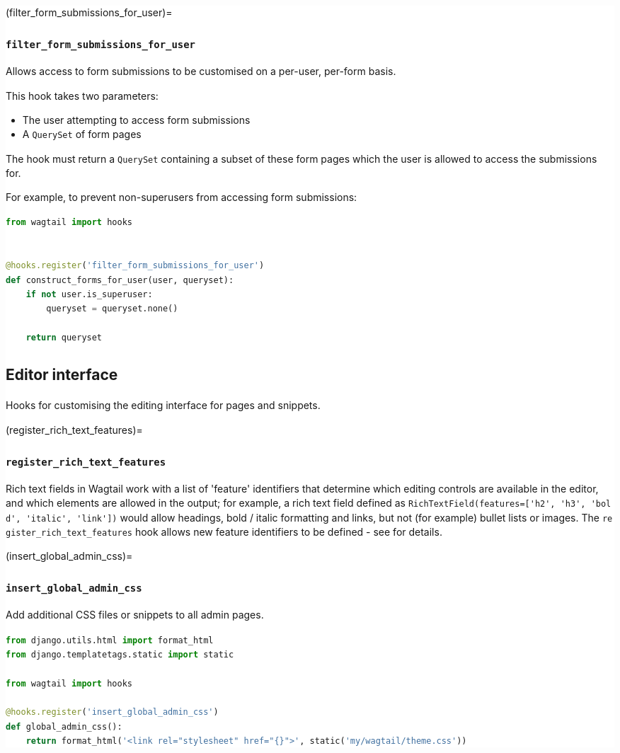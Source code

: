 (filter_form_submissions_for_user)=

### `filter_form_submissions_for_user`

Allows access to form submissions to be customised on a per-user, per-form basis.

This hook takes two parameters:

-   The user attempting to access form submissions
-   A `QuerySet` of form pages

The hook must return a `QuerySet` containing a subset of these form pages which the user is allowed to access the submissions for.

For example, to prevent non-superusers from accessing form submissions:

```python
from wagtail import hooks


@hooks.register('filter_form_submissions_for_user')
def construct_forms_for_user(user, queryset):
    if not user.is_superuser:
        queryset = queryset.none()

    return queryset
```

## Editor interface

Hooks for customising the editing interface for pages and snippets.

(register_rich_text_features)=

### `register_rich_text_features`

Rich text fields in Wagtail work with a list of 'feature' identifiers that determine which editing controls are available in the editor, and which elements are allowed in the output; for example, a rich text field defined as `RichTextField(features=['h2', 'h3', 'bold', 'italic', 'link'])` would allow headings, bold / italic formatting and links, but not (for example) bullet lists or images. The `register_rich_text_features` hook allows new feature identifiers to be defined - see [](rich_text_features) for details.

(insert_global_admin_css)=

### `insert_global_admin_css`

Add additional CSS files or snippets to all admin pages.

```python
from django.utils.html import format_html
from django.templatetags.static import static

from wagtail import hooks

@hooks.register('insert_global_admin_css')
def global_admin_css():
    return format_html('<link rel="stylesheet" href="{}">', static('my/wagtail/theme.css'))
```
